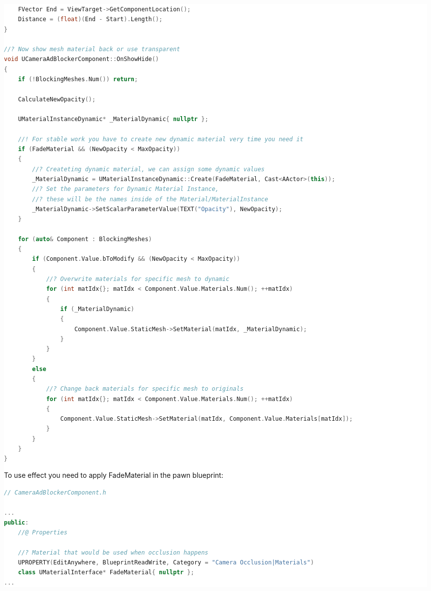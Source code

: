 ```cpp
	FVector End = ViewTarget->GetComponentLocation();
	Distance = (float)(End - Start).Length();
}

//? Now show mesh material back or use transparent
void UCameraAdBlockerComponent::OnShowHide()
{
	if (!BlockingMeshes.Num()) return;

	CalculateNewOpacity();

	UMaterialInstanceDynamic* _MaterialDynamic{ nullptr };

	//! For stable work you have to create new dynamic material very time you need it
	if (FadeMaterial && (NewOpacity < MaxOpacity))
	{
		//? Createting dynamic material, we can assign some dynamic values
		_MaterialDynamic = UMaterialInstanceDynamic::Create(FadeMaterial, Cast<AActor>(this));
		//? Set the parameters for Dynamic Material Instance,
		//? these will be the names inside of the Material/MaterialInstance
		_MaterialDynamic->SetScalarParameterValue(TEXT("Opacity"), NewOpacity);
	}

	for (auto& Component : BlockingMeshes)
	{
		if (Component.Value.bToModify && (NewOpacity < MaxOpacity))
		{
			//? Overwrite materials for specific mesh to dynamic
			for (int matIdx{}; matIdx < Component.Value.Materials.Num(); ++matIdx)
			{
				if (_MaterialDynamic)
				{
					Component.Value.StaticMesh->SetMaterial(matIdx, _MaterialDynamic);
				}
			}
		}
		else
		{
			//? Change back materials for specific mesh to originals
			for (int matIdx{}; matIdx < Component.Value.Materials.Num(); ++matIdx)
			{
				Component.Value.StaticMesh->SetMaterial(matIdx, Component.Value.Materials[matIdx]);
			}
		}
	}
}
```

To use effect you need to apply FadeMaterial in the pawn blueprint:

```cpp
// CameraAdBlockerComponent.h

...
public:
	//@ Properties

	//? Material that would be used when occlusion happens
	UPROPERTY(EditAnywhere, BlueprintReadWrite, Category = "Camera Occlusion|Materials")
	class UMaterialInterface* FadeMaterial{ nullptr };
...
```
